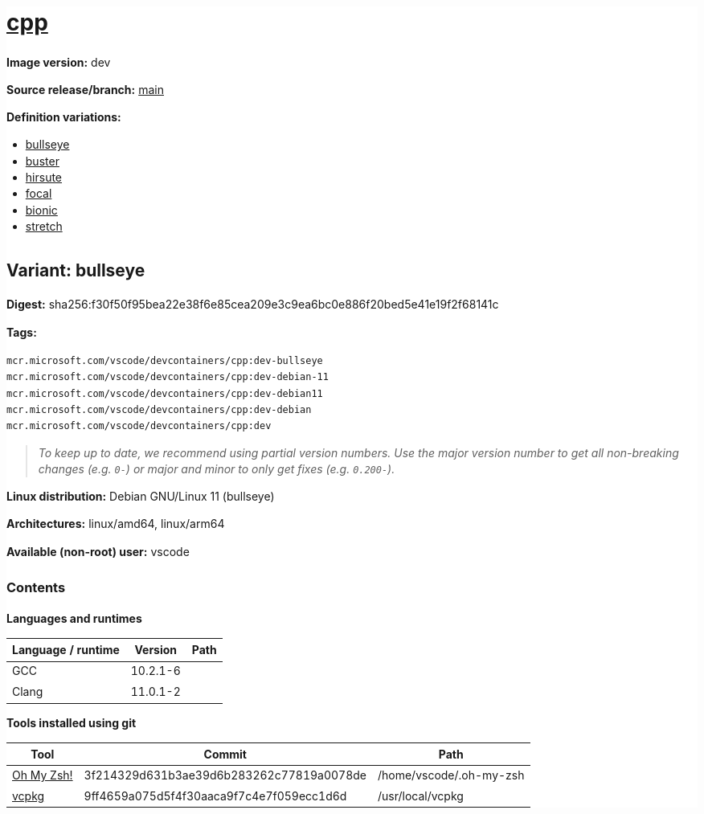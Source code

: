 # [cpp](https://github.com/microsoft/vscode-dev-containers/tree/main/containers/cpp)

**Image version:** dev

**Source release/branch:** [main](https://github.com/microsoft/vscode-dev-containers/tree/main/containers/cpp)

**Definition variations:**
- [bullseye](#variant-bullseye)
- [buster](#variant-buster)
- [hirsute](#variant-hirsute)
- [focal](#variant-focal)
- [bionic](#variant-bionic)
- [stretch](#variant-stretch)

## Variant: bullseye

**Digest:** sha256:f30f50f95bea22e38f6e85cea209e3c9ea6bc0e886f20bed5e41e19f2f68141c

**Tags:**
```
mcr.microsoft.com/vscode/devcontainers/cpp:dev-bullseye
mcr.microsoft.com/vscode/devcontainers/cpp:dev-debian-11
mcr.microsoft.com/vscode/devcontainers/cpp:dev-debian11
mcr.microsoft.com/vscode/devcontainers/cpp:dev-debian
mcr.microsoft.com/vscode/devcontainers/cpp:dev
```
> *To keep up to date, we recommend using partial version numbers. Use the major version number to get all non-breaking changes (e.g. `0-`) or major and minor to only get fixes (e.g. `0.200-`).*

**Linux distribution:** Debian GNU/Linux 11 (bullseye)

**Architectures:** linux/amd64, linux/arm64

**Available (non-root) user:** vscode

### Contents
**Languages and runtimes**

| Language / runtime | Version | Path |
|--------------------|---------|------|
| GCC | 10.2.1-6 | 
| Clang | 11.0.1-2 | 

**Tools installed using git**

| Tool | Commit | Path |
|------|--------|------|
| [Oh My Zsh!](https://github.com/ohmyzsh/ohmyzsh) | 3f214329d631b3ae39d6b283262c77819a0078de | /home/vscode/.oh-my-zsh |
| [vcpkg](https://github.com/microsoft/vcpkg) | 9ff4659a075d5f4f30aaca9f7c4e7f059ecc1d6d | /usr/local/vcpkg |

